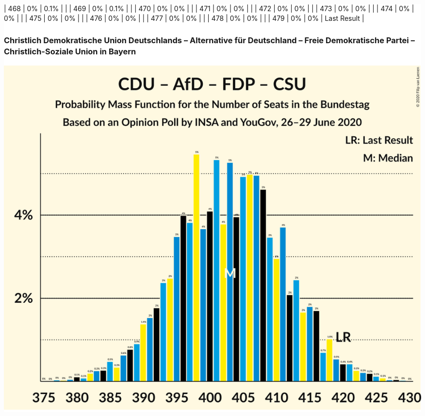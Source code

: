 | 468 | 0% | 0.1% |  |
| 469 | 0% | 0.1% |  |
| 470 | 0% | 0% |  |
| 471 | 0% | 0% |  |
| 472 | 0% | 0% |  |
| 473 | 0% | 0% |  |
| 474 | 0% | 0% |  |
| 475 | 0% | 0% |  |
| 476 | 0% | 0% |  |
| 477 | 0% | 0% |  |
| 478 | 0% | 0% |  |
| 479 | 0% | 0% | Last Result |

### Christlich Demokratische Union Deutschlands – Alternative für Deutschland – Freie Demokratische Partei – Christlich-Soziale Union in Bayern

![Graph with seats probability mass function not yet produced](2020-06-29-INSAandYouGov-coalitions-seats-pmf-cdu–afd–fdp–csu.png "Seats Probability Mass Function")
